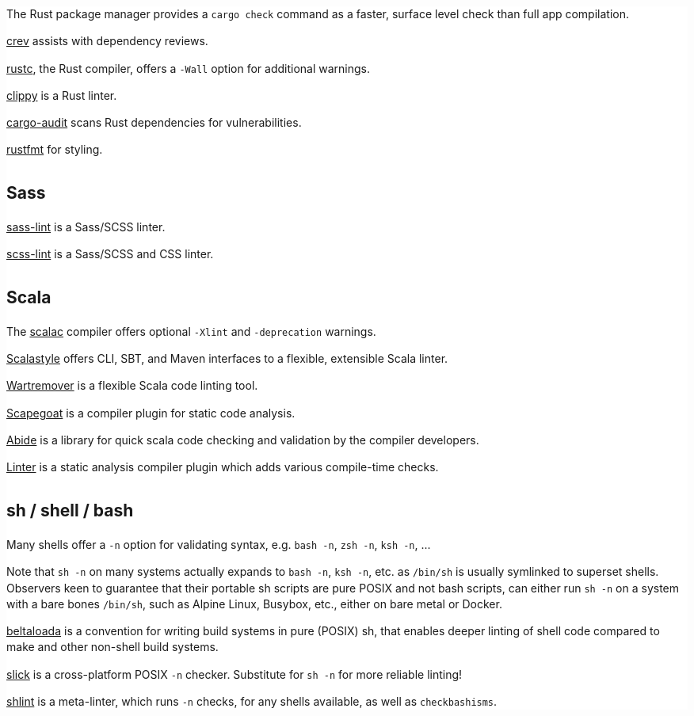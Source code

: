 The Rust package manager provides a `cargo check` command as a faster, surface level check than full app compilation.

[crev](https://github.com/crev-dev/cargo-crev) assists with dependency reviews.

[rustc](http://www.rust-lang.org/), the Rust compiler, offers a `-Wall` option for additional warnings.

[clippy](https://github.com/rust-lang-nursery/rust-clippy) is a Rust linter.

[cargo-audit](https://crates.io/crates/cargo-audit) scans Rust dependencies for vulnerabilities.

[rustfmt](https://github.com/rust-lang/rustfmt) for styling.

## Sass

[sass-lint](https://github.com/sasstools/sass-lint) is a Sass/SCSS linter.

[scss-lint](https://github.com/brigade/scss-lint) is a Sass/SCSS and CSS linter.

## Scala

The [scalac](http://www.scala-lang.org/old/sites/default/files/linuxsoft_archives/docu/files/tools/scalac.html) compiler offers optional `-Xlint` and `-deprecation` warnings.

[Scalastyle](http://www.scalastyle.org/) offers CLI, SBT, and Maven interfaces to a flexible, extensible Scala linter.

[Wartremover](https://github.com/puffnfresh/wartremover) is a flexible Scala code linting tool.

[Scapegoat](https://github.com/sksamuel/sbt-scapegoat) is a compiler plugin for static code analysis.

[Abide](https://github.com/scala/scala-abide) is a library for quick scala code checking and validation by the compiler developers.

[Linter](https://github.com/HairyFotr/linter) is a static analysis compiler plugin which adds various compile-time checks.

## sh / shell / bash

Many shells offer a `-n` option for validating syntax, e.g. `bash -n`, `zsh -n`, `ksh -n`, ...

Note that `sh -n` on many systems actually expands to `bash -n`, `ksh -n`, etc. as `/bin/sh` is usually symlinked to superset shells. Observers keen to guarantee that their portable sh scripts are pure POSIX and not bash scripts, can either run `sh -n` on a system with a bare bones `/bin/sh`, such as Alpine Linux, Busybox, etc., either on bare metal or Docker.

[beltaloada](https://github.com/mcandre/beltaloada) is a convention for writing build systems in pure (POSIX) sh, that enables deeper linting of shell code compared to make and other non-shell build systems.

[slick](https://github.com/mcandre/slick) is a cross-platform POSIX `-n` checker. Substitute for `sh -n` for more reliable linting!

[shlint](https://github.com/duggan/shlint) is a meta-linter, which runs `-n` checks, for any shells available, as well as `checkbashisms`.
